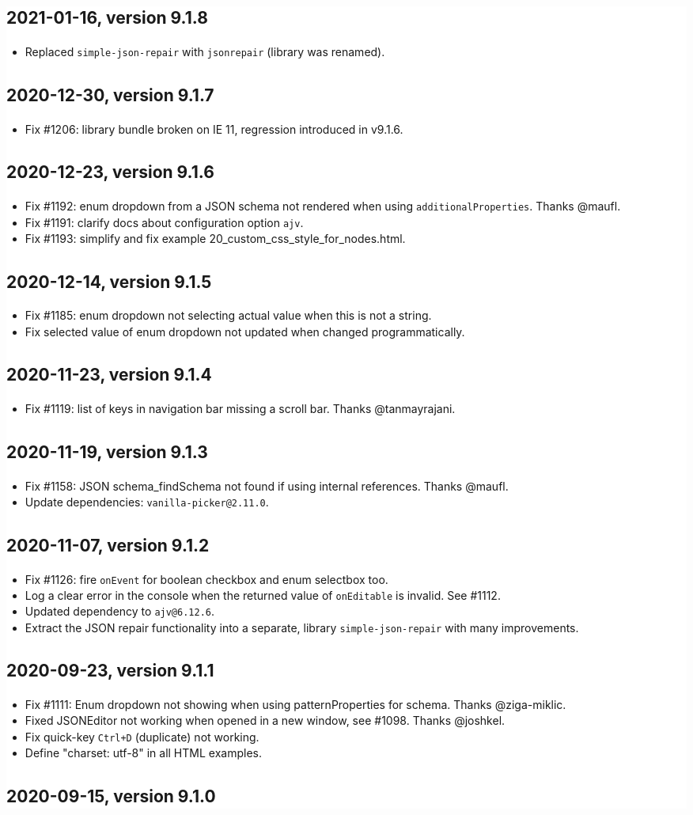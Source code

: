 ## 2021-01-16, version 9.1.8

- Replaced `simple-json-repair` with `jsonrepair` (library was renamed).

## 2020-12-30, version 9.1.7

- Fix #1206: library bundle broken on IE 11, regression introduced in v9.1.6.

## 2020-12-23, version 9.1.6

- Fix #1192: enum dropdown from a JSON schema not rendered when using
  `additionalProperties`. Thanks @maufl.
- Fix #1191: clarify docs about configuration option `ajv`.
- Fix #1193: simplify and fix example 20_custom_css_style_for_nodes.html.

## 2020-12-14, version 9.1.5

- Fix #1185: enum dropdown not selecting actual value when this is not a string.
- Fix selected value of enum dropdown not updated when changed programmatically.

## 2020-11-23, version 9.1.4

- Fix #1119: list of keys in navigation bar missing a scroll bar.
  Thanks @tanmayrajani.

## 2020-11-19, version 9.1.3

- Fix #1158: JSON schema_findSchema not found if using internal references. Thanks @maufl.
- Update dependencies: `vanilla-picker@2.11.0`.

## 2020-11-07, version 9.1.2

- Fix #1126: fire `onEvent` for boolean checkbox and enum selectbox too.
- Log a clear error in the console when the returned value of `onEditable` is
  invalid. See #1112.
- Updated dependency to `ajv@6.12.6`.
- Extract the JSON repair functionality into a separate,
  library `simple-json-repair` with many improvements.

## 2020-09-23, version 9.1.1

- Fix #1111: Enum dropdown not showing when using patternProperties for schema.
  Thanks @ziga-miklic.
- Fixed JSONEditor not working when opened in a new window, see #1098.
  Thanks @joshkel.
- Fix quick-key `Ctrl+D` (duplicate) not working.
- Define "charset: utf-8" in all HTML examples.

## 2020-09-15, version 9.1.0
